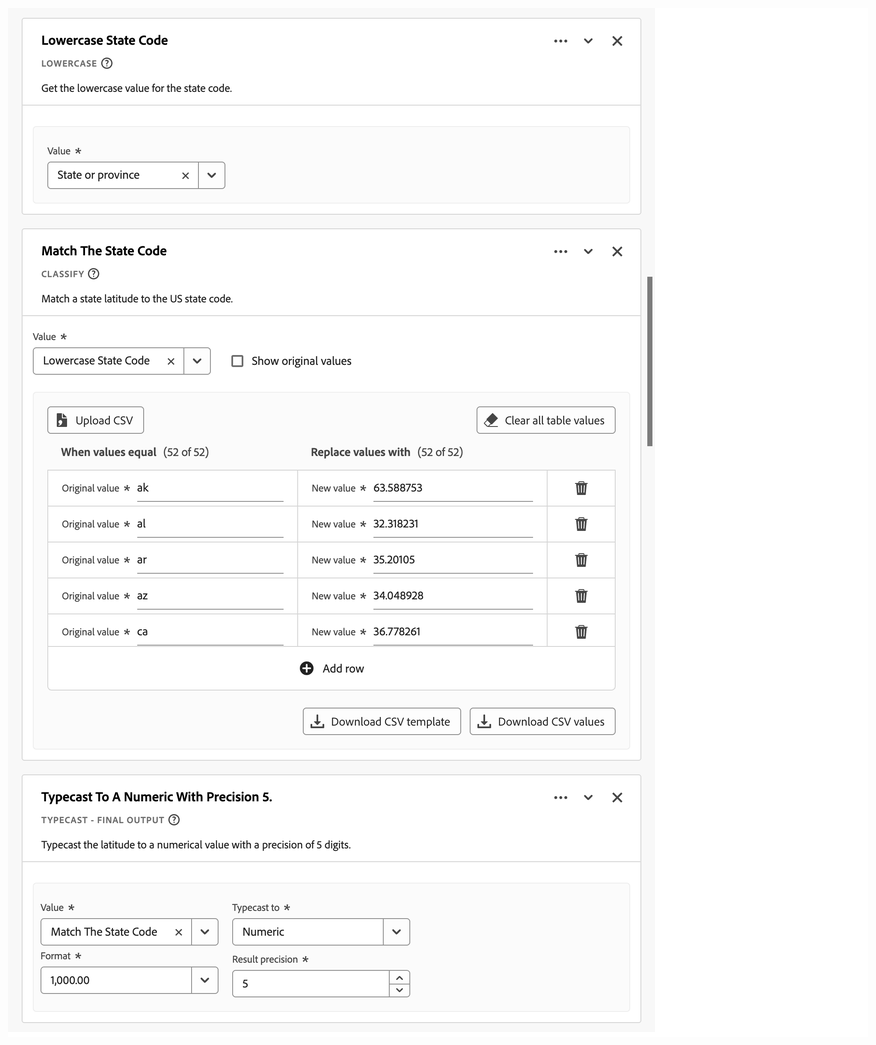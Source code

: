 ![Schermata del generatore di regole della latitudine di stato](assets/function-template-state-latitude.png)
